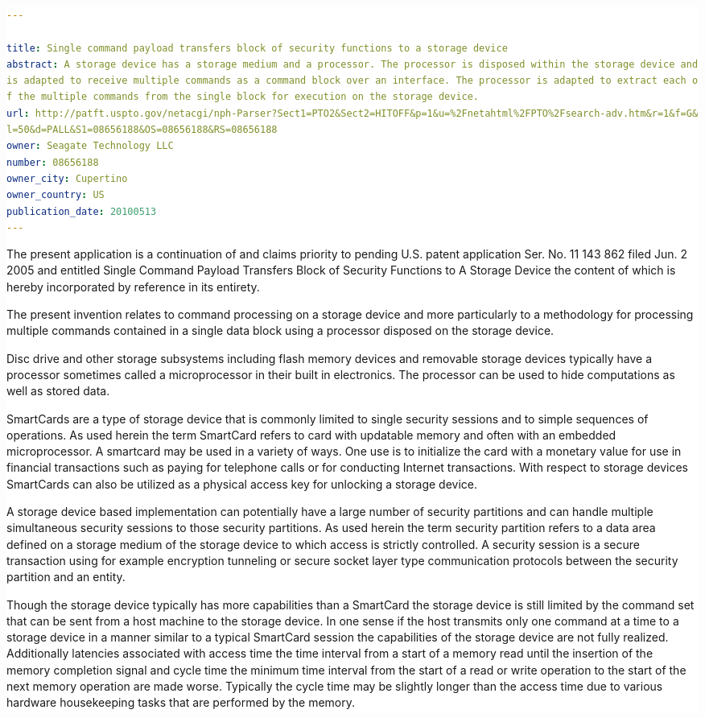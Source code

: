 ```yaml
---

title: Single command payload transfers block of security functions to a storage device
abstract: A storage device has a storage medium and a processor. The processor is disposed within the storage device and is adapted to receive multiple commands as a command block over an interface. The processor is adapted to extract each of the multiple commands from the single block for execution on the storage device.
url: http://patft.uspto.gov/netacgi/nph-Parser?Sect1=PTO2&Sect2=HITOFF&p=1&u=%2Fnetahtml%2FPTO%2Fsearch-adv.htm&r=1&f=G&l=50&d=PALL&S1=08656188&OS=08656188&RS=08656188
owner: Seagate Technology LLC
number: 08656188
owner_city: Cupertino
owner_country: US
publication_date: 20100513
---
```

The present application is a continuation of and claims priority to pending U.S. patent application Ser. No. 11 143 862 filed Jun. 2 2005 and entitled Single Command Payload Transfers Block of Security Functions to A Storage Device the content of which is hereby incorporated by reference in its entirety.

The present invention relates to command processing on a storage device and more particularly to a methodology for processing multiple commands contained in a single data block using a processor disposed on the storage device.

Disc drive and other storage subsystems including flash memory devices and removable storage devices typically have a processor sometimes called a microprocessor in their built in electronics. The processor can be used to hide computations as well as stored data.

SmartCards are a type of storage device that is commonly limited to single security sessions and to simple sequences of operations. As used herein the term SmartCard refers to card with updatable memory and often with an embedded microprocessor. A smartcard may be used in a variety of ways. One use is to initialize the card with a monetary value for use in financial transactions such as paying for telephone calls or for conducting Internet transactions. With respect to storage devices SmartCards can also be utilized as a physical access key for unlocking a storage device.

A storage device based implementation can potentially have a large number of security partitions and can handle multiple simultaneous security sessions to those security partitions. As used herein the term security partition refers to a data area defined on a storage medium of the storage device to which access is strictly controlled. A security session is a secure transaction using for example encryption tunneling or secure socket layer type communication protocols between the security partition and an entity.

Though the storage device typically has more capabilities than a SmartCard the storage device is still limited by the command set that can be sent from a host machine to the storage device. In one sense if the host transmits only one command at a time to a storage device in a manner similar to a typical SmartCard session the capabilities of the storage device are not fully realized. Additionally latencies associated with access time the time interval from a start of a memory read until the insertion of the memory completion signal and cycle time the minimum time interval from the start of a read or write operation to the start of the next memory operation are made worse. Typically the cycle time may be slightly longer than the access time due to various hardware housekeeping tasks that are performed by the memory.
